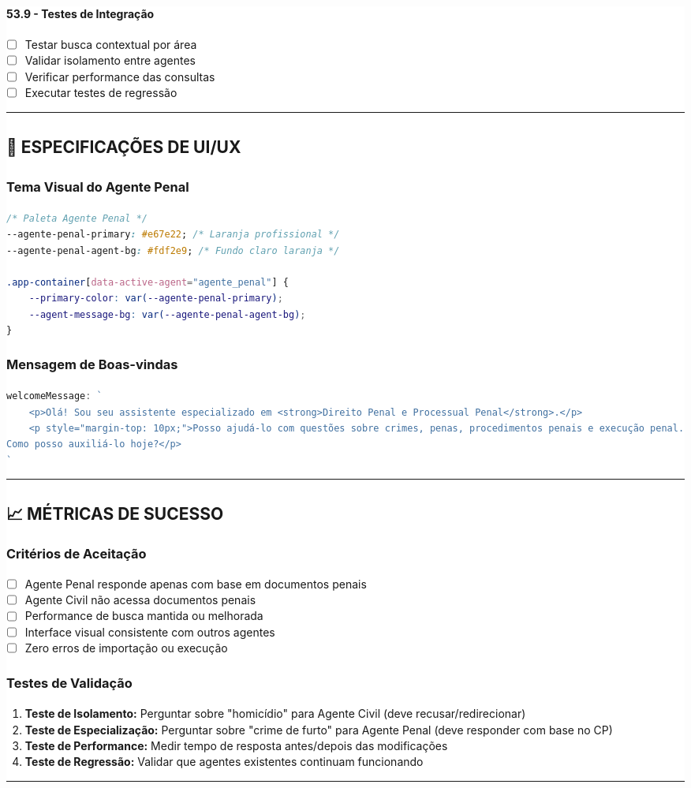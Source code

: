 #### 53.9 - Testes de Integração
- [ ] Testar busca contextual por área
- [ ] Validar isolamento entre agentes
- [ ] Verificar performance das consultas
- [ ] Executar testes de regressão

---

## 🎨 ESPECIFICAÇÕES DE UI/UX

### Tema Visual do Agente Penal

```css
/* Paleta Agente Penal */
--agente-penal-primary: #e67e22; /* Laranja profissional */
--agente-penal-agent-bg: #fdf2e9; /* Fundo claro laranja */

.app-container[data-active-agent="agente_penal"] {
    --primary-color: var(--agente-penal-primary);
    --agent-message-bg: var(--agente-penal-agent-bg);
}
```

### Mensagem de Boas-vindas

```javascript
welcomeMessage: `
    <p>Olá! Sou seu assistente especializado em <strong>Direito Penal e Processual Penal</strong>.</p>
    <p style="margin-top: 10px;">Posso ajudá-lo com questões sobre crimes, penas, procedimentos penais e execução penal. Como posso auxiliá-lo hoje?</p>
`
```

---

## 📈 MÉTRICAS DE SUCESSO

### Critérios de Aceitação
- [ ] Agente Penal responde apenas com base em documentos penais
- [ ] Agente Civil não acessa documentos penais
- [ ] Performance de busca mantida ou melhorada
- [ ] Interface visual consistente com outros agentes
- [ ] Zero erros de importação ou execução

### Testes de Validação
1. **Teste de Isolamento:** Perguntar sobre "homicídio" para Agente Civil (deve recusar/redirecionar)
2. **Teste de Especialização:** Perguntar sobre "crime de furto" para Agente Penal (deve responder com base no CP)
3. **Teste de Performance:** Medir tempo de resposta antes/depois das modificações
4. **Teste de Regressão:** Validar que agentes existentes continuam funcionando

---